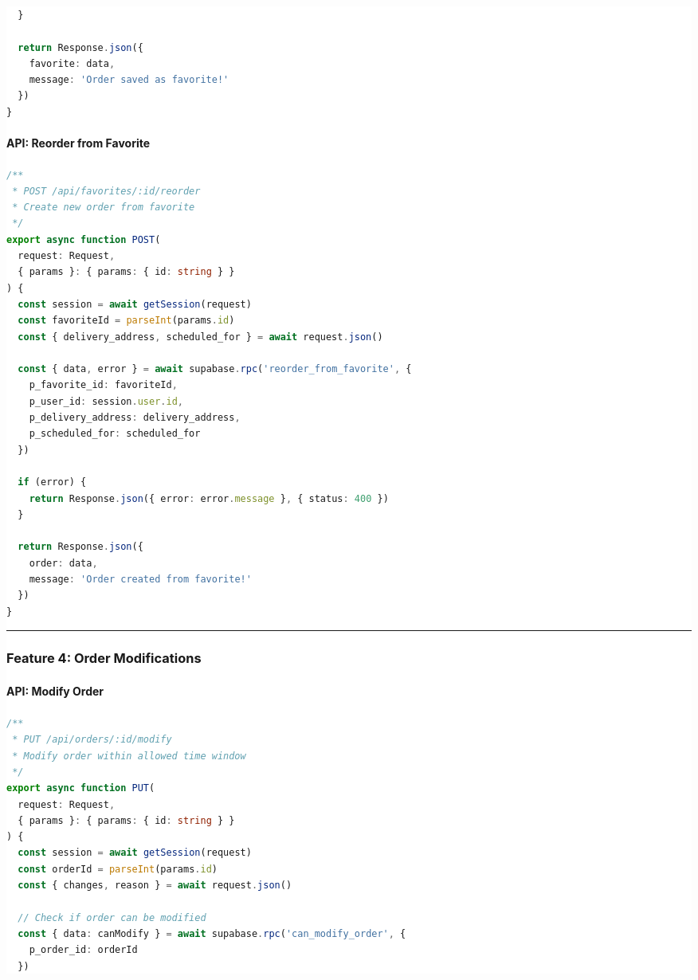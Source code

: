 ```typescript
  }
  
  return Response.json({
    favorite: data,
    message: 'Order saved as favorite!'
  })
}
```

#### **API: Reorder from Favorite**

```typescript
/**
 * POST /api/favorites/:id/reorder
 * Create new order from favorite
 */
export async function POST(
  request: Request,
  { params }: { params: { id: string } }
) {
  const session = await getSession(request)
  const favoriteId = parseInt(params.id)
  const { delivery_address, scheduled_for } = await request.json()
  
  const { data, error } = await supabase.rpc('reorder_from_favorite', {
    p_favorite_id: favoriteId,
    p_user_id: session.user.id,
    p_delivery_address: delivery_address,
    p_scheduled_for: scheduled_for
  })
  
  if (error) {
    return Response.json({ error: error.message }, { status: 400 })
  }
  
  return Response.json({
    order: data,
    message: 'Order created from favorite!'
  })
}
```

---

### **Feature 4: Order Modifications**

#### **API: Modify Order**

```typescript
/**
 * PUT /api/orders/:id/modify
 * Modify order within allowed time window
 */
export async function PUT(
  request: Request,
  { params }: { params: { id: string } }
) {
  const session = await getSession(request)
  const orderId = parseInt(params.id)
  const { changes, reason } = await request.json()
  
  // Check if order can be modified
  const { data: canModify } = await supabase.rpc('can_modify_order', {
    p_order_id: orderId
  })
```